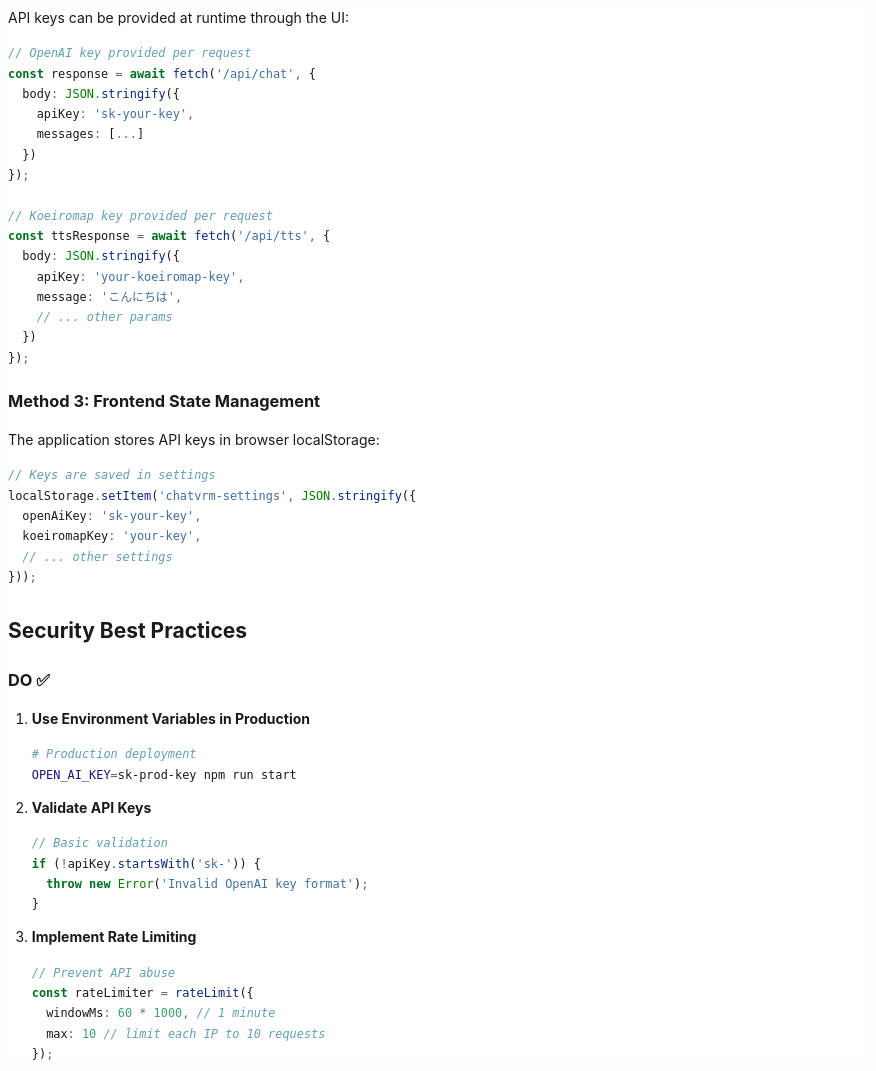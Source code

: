 API keys can be provided at runtime through the UI:

```typescript
// OpenAI key provided per request
const response = await fetch('/api/chat', {
  body: JSON.stringify({
    apiKey: 'sk-your-key',
    messages: [...]
  })
});

// Koeiromap key provided per request
const ttsResponse = await fetch('/api/tts', {
  body: JSON.stringify({
    apiKey: 'your-koeiromap-key',
    message: 'こんにちは',
    // ... other params
  })
});
```

### Method 3: Frontend State Management

The application stores API keys in browser localStorage:

```typescript
// Keys are saved in settings
localStorage.setItem('chatvrm-settings', JSON.stringify({
  openAiKey: 'sk-your-key',
  koeiromapKey: 'your-key',
  // ... other settings
}));
```

## Security Best Practices

### DO ✅

1. **Use Environment Variables in Production**
   ```bash
   # Production deployment
   OPEN_AI_KEY=sk-prod-key npm run start
   ```

2. **Validate API Keys**
   ```typescript
   // Basic validation
   if (!apiKey.startsWith('sk-')) {
     throw new Error('Invalid OpenAI key format');
   }
   ```

3. **Implement Rate Limiting**
   ```typescript
   // Prevent API abuse
   const rateLimiter = rateLimit({
     windowMs: 60 * 1000, // 1 minute
     max: 10 // limit each IP to 10 requests
   });
   ```
